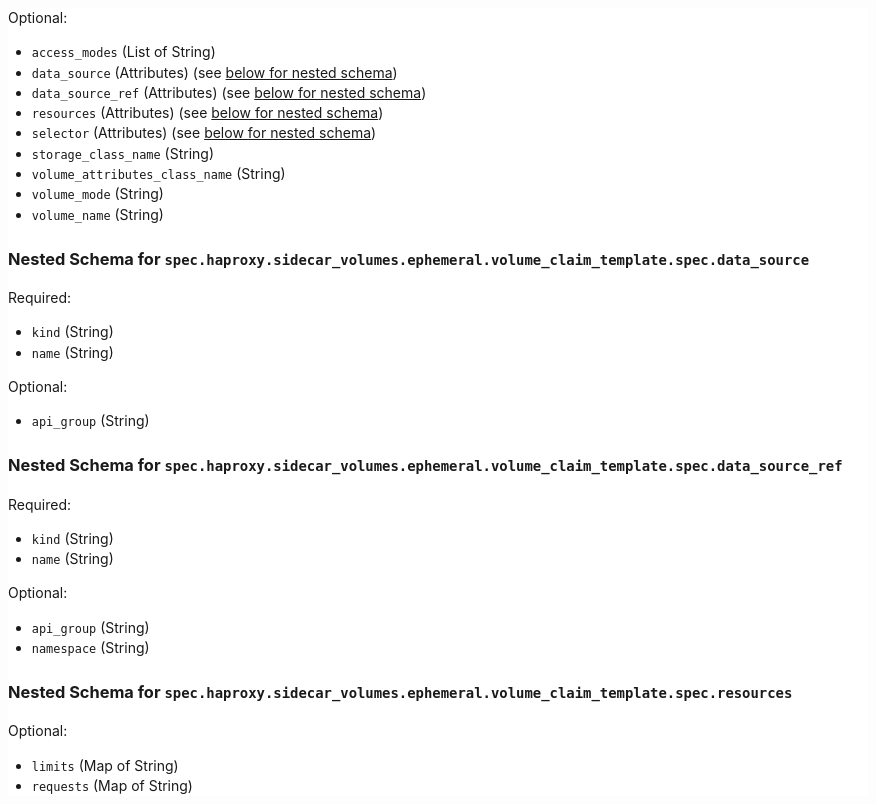 Optional:

- `access_modes` (List of String)
- `data_source` (Attributes) (see [below for nested schema](#nestedatt--spec--haproxy--sidecar_volumes--ephemeral--volume_claim_template--spec--data_source))
- `data_source_ref` (Attributes) (see [below for nested schema](#nestedatt--spec--haproxy--sidecar_volumes--ephemeral--volume_claim_template--spec--data_source_ref))
- `resources` (Attributes) (see [below for nested schema](#nestedatt--spec--haproxy--sidecar_volumes--ephemeral--volume_claim_template--spec--resources))
- `selector` (Attributes) (see [below for nested schema](#nestedatt--spec--haproxy--sidecar_volumes--ephemeral--volume_claim_template--spec--selector))
- `storage_class_name` (String)
- `volume_attributes_class_name` (String)
- `volume_mode` (String)
- `volume_name` (String)

<a id="nestedatt--spec--haproxy--sidecar_volumes--ephemeral--volume_claim_template--spec--data_source"></a>
### Nested Schema for `spec.haproxy.sidecar_volumes.ephemeral.volume_claim_template.spec.data_source`

Required:

- `kind` (String)
- `name` (String)

Optional:

- `api_group` (String)


<a id="nestedatt--spec--haproxy--sidecar_volumes--ephemeral--volume_claim_template--spec--data_source_ref"></a>
### Nested Schema for `spec.haproxy.sidecar_volumes.ephemeral.volume_claim_template.spec.data_source_ref`

Required:

- `kind` (String)
- `name` (String)

Optional:

- `api_group` (String)
- `namespace` (String)


<a id="nestedatt--spec--haproxy--sidecar_volumes--ephemeral--volume_claim_template--spec--resources"></a>
### Nested Schema for `spec.haproxy.sidecar_volumes.ephemeral.volume_claim_template.spec.resources`

Optional:

- `limits` (Map of String)
- `requests` (Map of String)
